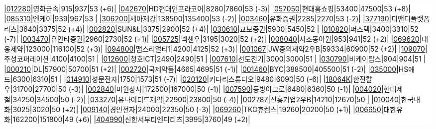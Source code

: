 |[012280](https://finance.daum.net/quotes/A012280)|영화금속|915|937|53 (+6)|
|[042670](https://finance.daum.net/quotes/A042670)|HD현대인프라코어|8280|7860|53 (-3)|
|[057050](https://finance.daum.net/quotes/A057050)|현대홈쇼핑|53400|47500|53 (+8)|
|[085310](https://finance.daum.net/quotes/A085310)|엔케이|939|967|53 |
|[306200](https://finance.daum.net/quotes/A306200)|세아제강|138500|135400|53 (-2)|
|[003460](https://finance.daum.net/quotes/A003460)|유화증권|2285|2270|53 (-2)|
|[377190](https://finance.daum.net/quotes/A377190)|디앤디플랫폼리츠|3640|3375|52 (+4)|
|[002820](https://finance.daum.net/quotes/A002820)|SUN&L|3375|2900|52 (+4)|
|[030610](https://finance.daum.net/quotes/A030610)|교보증권|5930|5450|52 |
|[010820](https://finance.daum.net/quotes/A010820)|퍼스텍|3400|3310|52 (-7)|
|[003470](https://finance.daum.net/quotes/A003470)|유안타증권|2960|2730|52 (+1)|
|[005725](https://finance.daum.net/quotes/A005725)|넥센우|3195|3020|52 (+2)|
|[008040](https://finance.daum.net/quotes/A008040)|사조동아원|953|941|52 (+2)|
|[069620](https://finance.daum.net/quotes/A069620)|대웅제약|123000|116100|52 (+3)|
|[094800](https://finance.daum.net/quotes/A094800)|맵스리얼티1|4200|4125|52 (+3)|
|[001067](https://finance.daum.net/quotes/A001067)|JW중외제약2우B|59334|60900|52 (+2)|
|[109070](https://finance.daum.net/quotes/A109070)|주성코퍼레이션|4100|4100|51 |
|[012600](https://finance.daum.net/quotes/A012600)|청호ICT|2490|2490|51 |
|[007610](https://finance.daum.net/quotes/A007610)|선도전기|3000|3000|51 |
|[030790](https://finance.daum.net/quotes/A030790)|비케이탑스|904|904|51 |
|[000210](https://finance.daum.net/quotes/A000210)|DL|57900|50700|51 (+2)|
|[002720](https://finance.daum.net/quotes/A002720)|국제약품|4665|4695|51 (-1)|
|[001460](https://finance.daum.net/quotes/A001460)|BYC|388500|405500|51 (-2)|
|[035000](https://finance.daum.net/quotes/A035000)|HS애드|6300|6310|51 |
|[014910](https://finance.daum.net/quotes/A014910)|성문전자|1750|1573|51 (-7)|
|[020120](https://finance.daum.net/quotes/A020120)|키다리스튜디오|9480|6090|50 (-6)|
|[18064K](https://finance.daum.net/quotes/A18064K)|한진칼우|31700|27700|50 (-3)|
|[002840](https://finance.daum.net/quotes/A002840)|미원상사|172500|167000|50 (-1)|
|[007590](https://finance.daum.net/quotes/A007590)|동방아그로|6480|6360|50 (-1)|
|[004020](https://finance.daum.net/quotes/A004020)|현대제철|34250|34500|50 (-2)|
|[033270](https://finance.daum.net/quotes/A033270)|유나이티드제약|22900|23800|50 (-4)|
|[002787](https://finance.daum.net/quotes/A002787)|진흥기업2우B|14210|12670|50 |
|[010040](https://finance.daum.net/quotes/A010040)|한국내화|3025|3020|50 (+2)|
|[009140](https://finance.daum.net/quotes/A009140)|경인전자|24000|22350|50 (-3)|
|[069260](https://finance.daum.net/quotes/A069260)|TKG휴켐스|19260|20200|50 (+1)|
|[006650](https://finance.daum.net/quotes/A006650)|대한유화|162200|151800|49 (+6)|
|[404990](https://finance.daum.net/quotes/A404990)|신한서부티엔디리츠|3995|3760|49 (+2)|